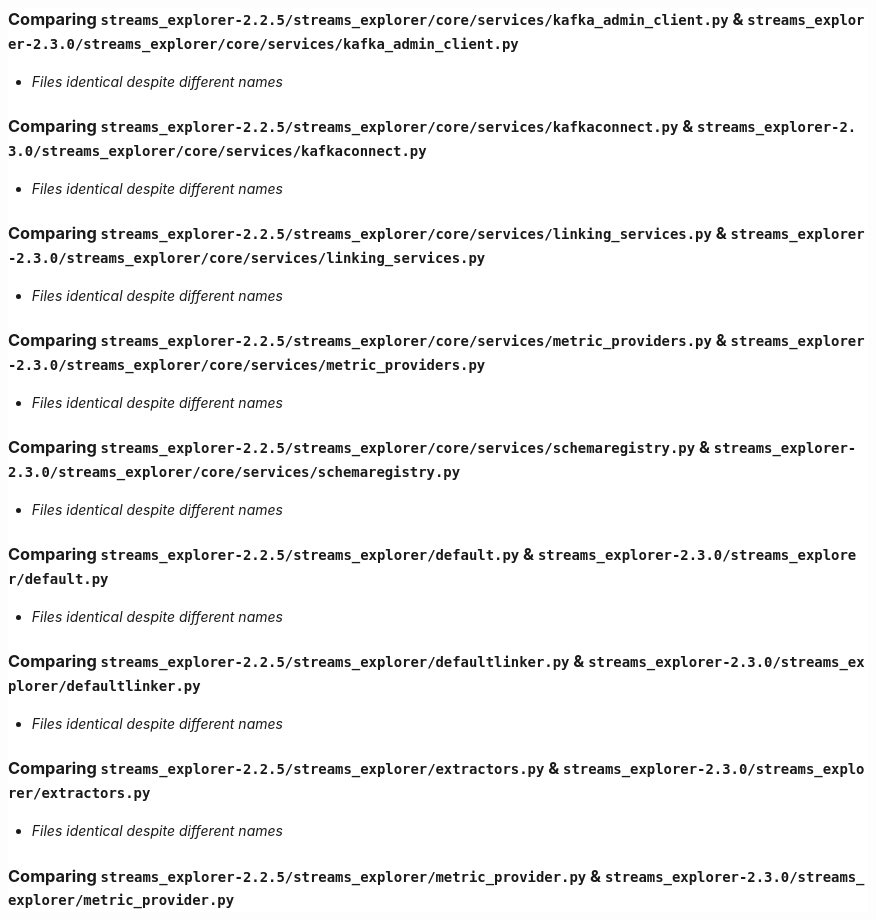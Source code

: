 ### Comparing `streams_explorer-2.2.5/streams_explorer/core/services/kafka_admin_client.py` & `streams_explorer-2.3.0/streams_explorer/core/services/kafka_admin_client.py`

 * *Files identical despite different names*

### Comparing `streams_explorer-2.2.5/streams_explorer/core/services/kafkaconnect.py` & `streams_explorer-2.3.0/streams_explorer/core/services/kafkaconnect.py`

 * *Files identical despite different names*

### Comparing `streams_explorer-2.2.5/streams_explorer/core/services/linking_services.py` & `streams_explorer-2.3.0/streams_explorer/core/services/linking_services.py`

 * *Files identical despite different names*

### Comparing `streams_explorer-2.2.5/streams_explorer/core/services/metric_providers.py` & `streams_explorer-2.3.0/streams_explorer/core/services/metric_providers.py`

 * *Files identical despite different names*

### Comparing `streams_explorer-2.2.5/streams_explorer/core/services/schemaregistry.py` & `streams_explorer-2.3.0/streams_explorer/core/services/schemaregistry.py`

 * *Files identical despite different names*

### Comparing `streams_explorer-2.2.5/streams_explorer/default.py` & `streams_explorer-2.3.0/streams_explorer/default.py`

 * *Files identical despite different names*

### Comparing `streams_explorer-2.2.5/streams_explorer/defaultlinker.py` & `streams_explorer-2.3.0/streams_explorer/defaultlinker.py`

 * *Files identical despite different names*

### Comparing `streams_explorer-2.2.5/streams_explorer/extractors.py` & `streams_explorer-2.3.0/streams_explorer/extractors.py`

 * *Files identical despite different names*

### Comparing `streams_explorer-2.2.5/streams_explorer/metric_provider.py` & `streams_explorer-2.3.0/streams_explorer/metric_provider.py`
